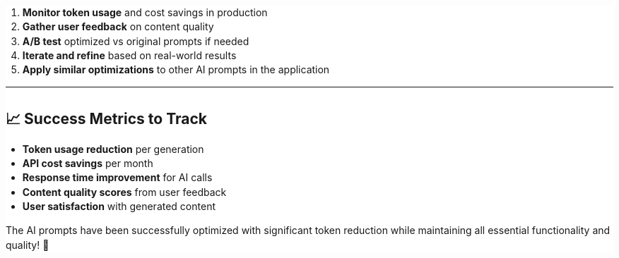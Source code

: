 1. **Monitor token usage** and cost savings in production
2. **Gather user feedback** on content quality
3. **A/B test** optimized vs original prompts if needed
4. **Iterate and refine** based on real-world results
5. **Apply similar optimizations** to other AI prompts in the application

---

## 📈 **Success Metrics to Track**

- **Token usage reduction** per generation
- **API cost savings** per month
- **Response time improvement** for AI calls
- **Content quality scores** from user feedback
- **User satisfaction** with generated content

The AI prompts have been successfully optimized with significant token reduction while maintaining all essential functionality and quality! 🎉
